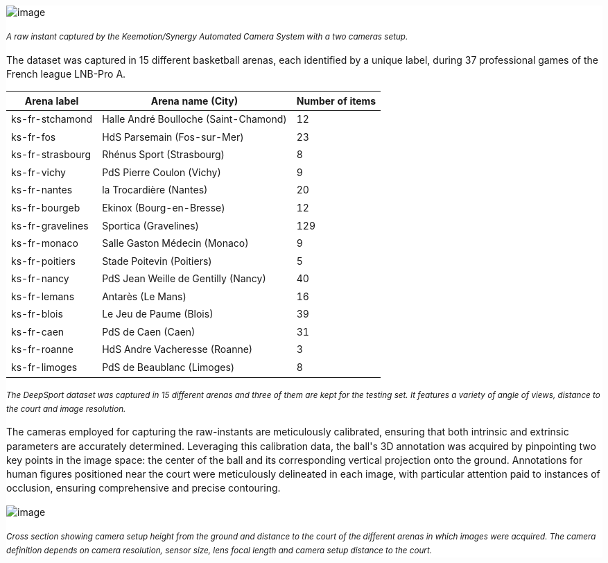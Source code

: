 <img src="https://github.com/dataset-ninja/deep-sport-radar/assets/120389559/a3dbcfdb-08cd-4374-80d6-25e5f265ebfb" alt="image" width="800">

<span style="font-size: smaller; font-style: italic;">A raw instant captured by the Keemotion/Synergy Automated Camera System with a two cameras setup.</span>

The dataset was captured in 15 different basketball arenas, each identified by a unique label, during 37 professional games of the French league LNB-Pro A. 

| Arena label | Arena name (City)                          | Number of items |
|-------------|--------------------------------------------|-----------------|
| ks-fr-stchamond | Halle André Boulloche (Saint-Chamond)  | 12              |
| ks-fr-fos   | HdS Parsemain (Fos-sur-Mer)               | 23              |
| ks-fr-strasbourg | Rhénus Sport (Strasbourg)              | 8               |
| ks-fr-vichy | PdS Pierre Coulon (Vichy)                | 9               |
| ks-fr-nantes | la Trocardière (Nantes)                  | 20              |
| ks-fr-bourgeb | Ekinox (Bourg-en-Bresse)                | 12              |
| ks-fr-gravelines | Sportica (Gravelines)                | 129             |
| ks-fr-monaco | Salle Gaston Médecin (Monaco)           | 9               |
| ks-fr-poitiers | Stade Poitevin (Poitiers)              | 5               |
| ks-fr-nancy | PdS Jean Weille de Gentilly (Nancy)      | 40              |
| ks-fr-lemans | Antarès (Le Mans)                       | 16              |
| ks-fr-blois | Le Jeu de Paume (Blois)                  | 39              |
| ks-fr-caen  | PdS de Caen (Caen)                       | 31              |
| ks-fr-roanne | HdS Andre Vacheresse (Roanne)           | 3               |
| ks-fr-limoges | PdS de Beaublanc (Limoges)             | 8               |

<span style="font-size: smaller; font-style: italic;">The DeepSport dataset was captured in 15 different arenas and three of them are kept for the testing set. It features a variety of angle of views, distance to the court and image resolution.</span>

The cameras employed for capturing the raw-instants are meticulously calibrated, ensuring that both intrinsic and extrinsic parameters are accurately determined. Leveraging this calibration data, the ball's 3D annotation was acquired by pinpointing two key points in the image space: the center of the ball and its corresponding vertical projection onto the ground. Annotations for human figures positioned near the court were meticulously delineated in each image, with particular attention paid to instances of occlusion, ensuring comprehensive and precise contouring.

<img src="https://github.com/dataset-ninja/deep-sport-radar/assets/120389559/c42fcde2-643c-4963-9cdf-2d98c2807e74" alt="image" width="800">

<span style="font-size: smaller; font-style: italic;">Cross section showing camera setup height from the ground and distance to the court of the different arenas in which images were acquired. The camera definition depends on camera resolution, sensor size, lens focal length and camera setup distance to the court.</span>
